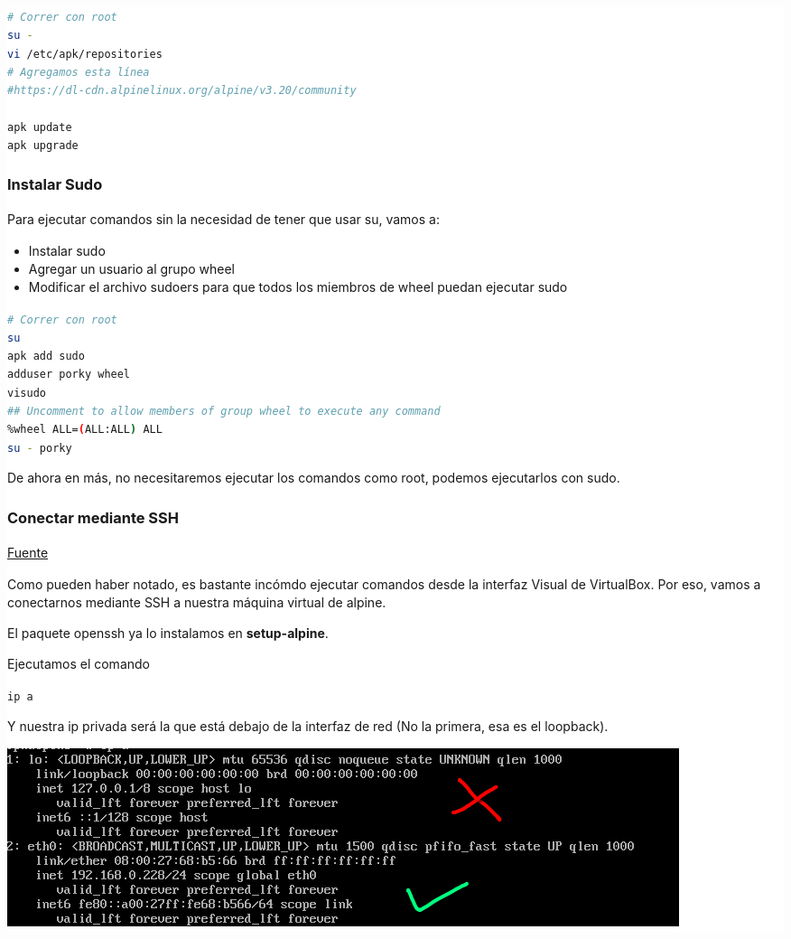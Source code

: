 ```bash
# Correr con root
su -
vi /etc/apk/repositories
# Agregamos esta línea
#https://dl-cdn.alpinelinux.org/alpine/v3.20/community

apk update
apk upgrade
```

### Instalar Sudo

Para ejecutar comandos sin la necesidad de tener que usar su, vamos a:
- Instalar sudo
- Agregar un usuario al grupo wheel
- Modificar el archivo sudoers para que todos los miembros de wheel puedan ejecutar sudo

```bash
# Correr con root
su
apk add sudo
adduser porky wheel
visudo
## Uncomment to allow members of group wheel to execute any command     
%wheel ALL=(ALL:ALL) ALL
su - porky
```

De ahora en más, no necesitaremos ejecutar los comandos como root, podemos ejecutarlos con sudo.

### Conectar mediante SSH
[Fuente](https://wiki.alpinelinux.org/wiki/Setting_up_a_SSH_server)

Como pueden haber notado, es bastante incómdo ejecutar comandos desde la interfaz Visual de VirtualBox. Por eso, vamos a conectarnos mediante SSH a nuestra máquina virtual de alpine. 

El paquete openssh ya lo instalamos en **setup-alpine**.

Ejecutamos el comando

```bash
ip a
```

Y nuestra ip privada será la que está debajo de la interfaz de red (No la primera, esa es el loopback).

![Obtener Ip Privada](images/Ip_Privada.png)
